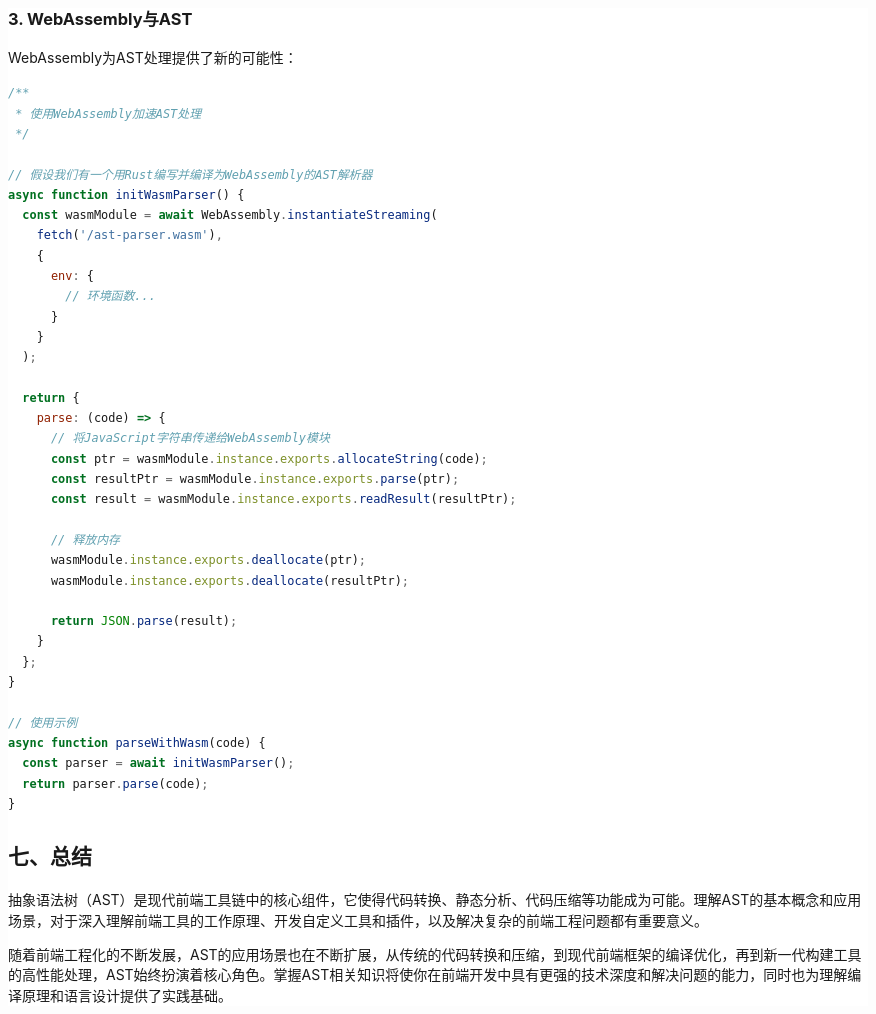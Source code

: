 ### 3. WebAssembly与AST

WebAssembly为AST处理提供了新的可能性：

```javascript
/**
 * 使用WebAssembly加速AST处理
 */

// 假设我们有一个用Rust编写并编译为WebAssembly的AST解析器
async function initWasmParser() {
  const wasmModule = await WebAssembly.instantiateStreaming(
    fetch('/ast-parser.wasm'),
    {
      env: {
        // 环境函数...
      }
    }
  );

  return {
    parse: (code) => {
      // 将JavaScript字符串传递给WebAssembly模块
      const ptr = wasmModule.instance.exports.allocateString(code);
      const resultPtr = wasmModule.instance.exports.parse(ptr);
      const result = wasmModule.instance.exports.readResult(resultPtr);

      // 释放内存
      wasmModule.instance.exports.deallocate(ptr);
      wasmModule.instance.exports.deallocate(resultPtr);

      return JSON.parse(result);
    }
  };
}

// 使用示例
async function parseWithWasm(code) {
  const parser = await initWasmParser();
  return parser.parse(code);
}
```

## 七、总结

抽象语法树（AST）是现代前端工具链中的核心组件，它使得代码转换、静态分析、代码压缩等功能成为可能。理解AST的基本概念和应用场景，对于深入理解前端工具的工作原理、开发自定义工具和插件，以及解决复杂的前端工程问题都有重要意义。

随着前端工程化的不断发展，AST的应用场景也在不断扩展，从传统的代码转换和压缩，到现代前端框架的编译优化，再到新一代构建工具的高性能处理，AST始终扮演着核心角色。掌握AST相关知识将使你在前端开发中具有更强的技术深度和解决问题的能力，同时也为理解编译原理和语言设计提供了实践基础。